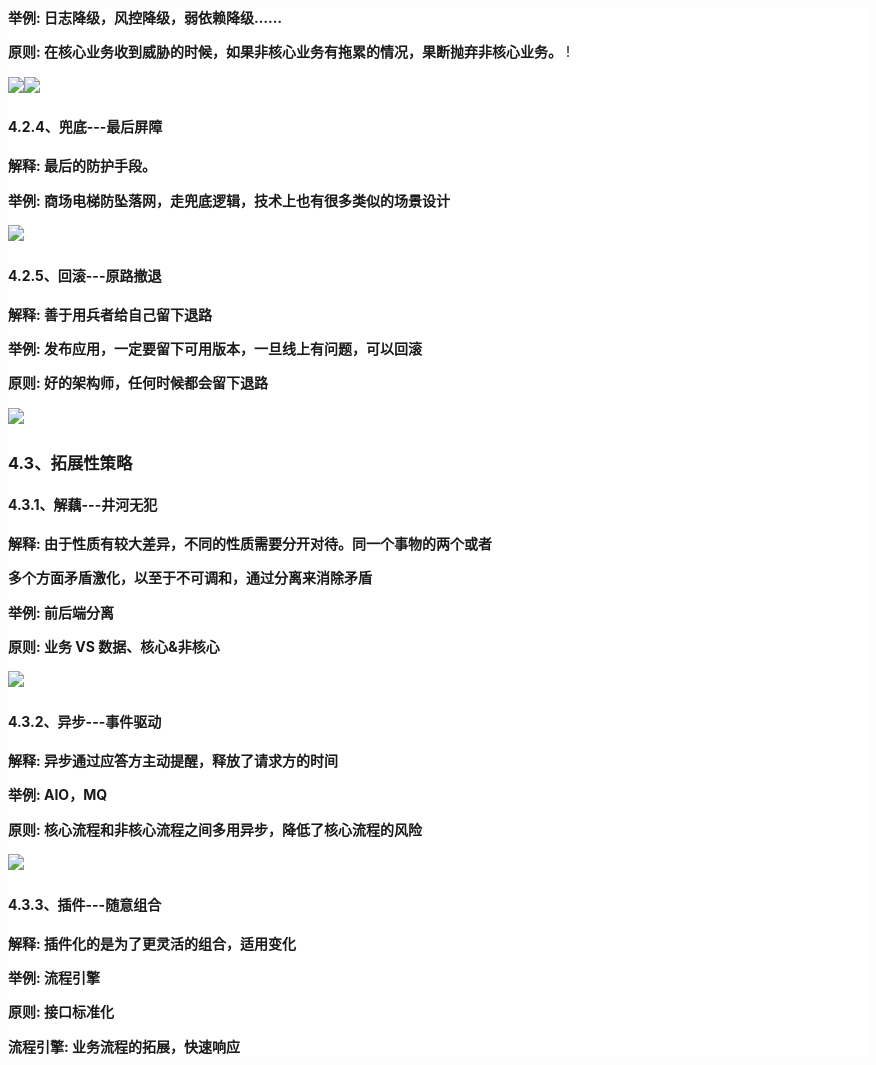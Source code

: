 **举例: 日志降级，风控降级，弱依赖降级……**

**原则: 在核心业务收到威胁的时候，如果非核心业务有拖累的情况，果断抛弃非核心业务。** !

![](/images/jueJin/32ad94001b4c413.png)![](/images/jueJin/49c926f265fe405.png)

#### 4.2.4、兜底---最后屏障

**解释: 最后的防护手段。**

**举例: 商场电梯防坠落网，走兜底逻辑，技术上也有很多类似的场景设计**

![](/images/jueJin/bba632ae30804f3.png)

#### 4.2.5、回滚---原路撤退

**解释: 善于用兵者给自己留下退路**

**举例: 发布应用，一定要留下可用版本，一旦线上有问题，可以回滚**

**原则: 好的架构师，任何时候都会留下退路**

![](/images/jueJin/6ff7f2d06f124f0.png)

### 4.3、拓展性策略

#### 4.3.1、解藕---井河无犯

**解释: 由于性质有较大差异，不同的性质需要分开对待。同一个事物的两个或者**

**多个方面矛盾激化，以至于不可调和，通过分离来消除矛盾**

**举例: 前后端分离**

**原则: 业务 VS 数据、核心&非核心**

![](/images/jueJin/1e7e7ca3b527419.png)

#### 4.3.2、异步---事件驱动

**解释: 异步通过应答方主动提醒，释放了请求方的时间**

**举例: AIO，MQ**

**原则: 核心流程和非核心流程之间多用异步，降低了核心流程的风险**

![](/images/jueJin/bf29d45044314c8.png)

#### 4.3.3、插件---随意组合

**解释: 插件化的是为了更灵活的组合，适用变化**

**举例: 流程引擎**

**原则: 接口标准化**

**流程引擎: 业务流程的拓展，快速响应**
